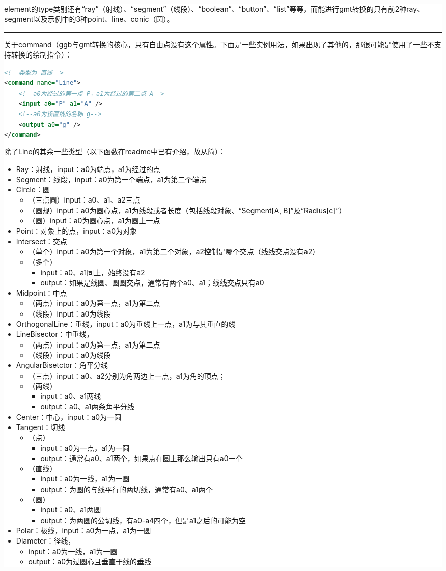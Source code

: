 element的type类别还有“ray”（射线）、“segment”（线段）、“boolean”、“button”、“list”等等，而能进行gmt转换的只有前2种ray、segment以及示例中的3种point、line、conic（圆）。

---

关于command（ggb与gmt转换的核心，只有自由点没有这个属性。下面是一些实例用法，如果出现了其他的，那很可能是使用了一些不支持转换的绘制指令）：

```xml
<!--类型为 直线-->
<command name="Line">
    <!--a0为经过的第一点 P，a1为经过的第二点 A-->
    <input a0="P" a1="A" />
    <!--a0为该直线的名称 g-->
    <output a0="g" />
</command>
```

除了Line的其余一些类型（以下函数在readme中已有介绍，故从简）：

* Ray：射线，input：a0为端点，a1为经过的点
* Segment：线段，input：a0为第一个端点，a1为第二个端点
* Circle：圆
  * （三点圆）input：a0、a1、a2三点
  * （圆规）input：a0为圆心点，a1为线段或者长度（包括线段对象、“Segment[A, B]”及“Radius[c]”）
  * （圆）input：a0为圆心点，a1为圆上一点
* Point：对象上的点，input：a0为对象
* Intersect：交点
  * （单个）input：a0为第一个对象，a1为第二个对象，a2控制是哪个交点（线线交点没有a2）
  * （多个）
    * input：a0、a1同上，始终没有a2
    * output：如果是线圆、圆圆交点，通常有两个a0、a1；线线交点只有a0
* Midpoint：中点
  * （两点）input：a0为第一点，a1为第二点
  * （线段）input：a0为线段
* OrthogonalLine：垂线，input：a0为垂线上一点，a1为与其垂直的线
* LineBisector：中垂线，
  * （两点）input：a0为第一点，a1为第二点
  * （线段）input：a0为线段
* AngularBisetctor：角平分线
  * （三点）input：a0、a2分别为角两边上一点，a1为角的顶点；
  * （两线）
    * input：a0、a1两线
    * output：a0、a1两条角平分线
* Center：中心，input：a0为一圆
* Tangent：切线
  * （点）
    * input：a0为一点，a1为一圆
    * output：通常有a0、a1两个，如果点在圆上那么输出只有a0一个
  * （直线）
    * input：a0为一线，a1为一圆
    * output：为圆的与线平行的两切线，通常有a0、a1两个
  * （圆）
    * input：a0、a1两圆
    * output：为两圆的公切线，有a0-a4四个，但是a1之后的可能为空
* Polar：极线，input：a0为一点，a1为一圆
* Diameter：径线，
  * input：a0为一线，a1为一圆
  * output：a0为过圆心且垂直于线的垂线
